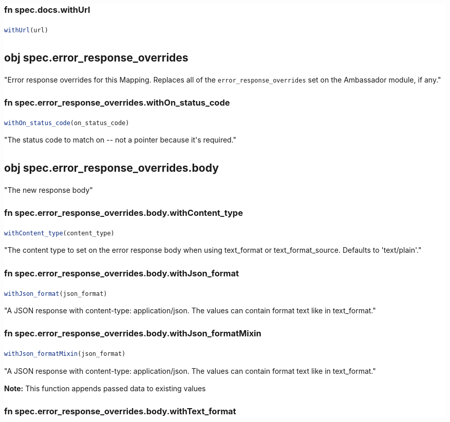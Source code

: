 

### fn spec.docs.withUrl

```ts
withUrl(url)
```



## obj spec.error_response_overrides

"Error response overrides for this Mapping. Replaces all of the `error_response_overrides` set on the Ambassador module, if any."

### fn spec.error_response_overrides.withOn_status_code

```ts
withOn_status_code(on_status_code)
```

"The status code to match on -- not a pointer because it's required."

## obj spec.error_response_overrides.body

"The new response body"

### fn spec.error_response_overrides.body.withContent_type

```ts
withContent_type(content_type)
```

"The content type to set on the error response body when using text_format or text_format_source. Defaults to 'text/plain'."

### fn spec.error_response_overrides.body.withJson_format

```ts
withJson_format(json_format)
```

"A JSON response with content-type: application/json. The values can contain format text like in text_format."

### fn spec.error_response_overrides.body.withJson_formatMixin

```ts
withJson_formatMixin(json_format)
```

"A JSON response with content-type: application/json. The values can contain format text like in text_format."

**Note:** This function appends passed data to existing values

### fn spec.error_response_overrides.body.withText_format
